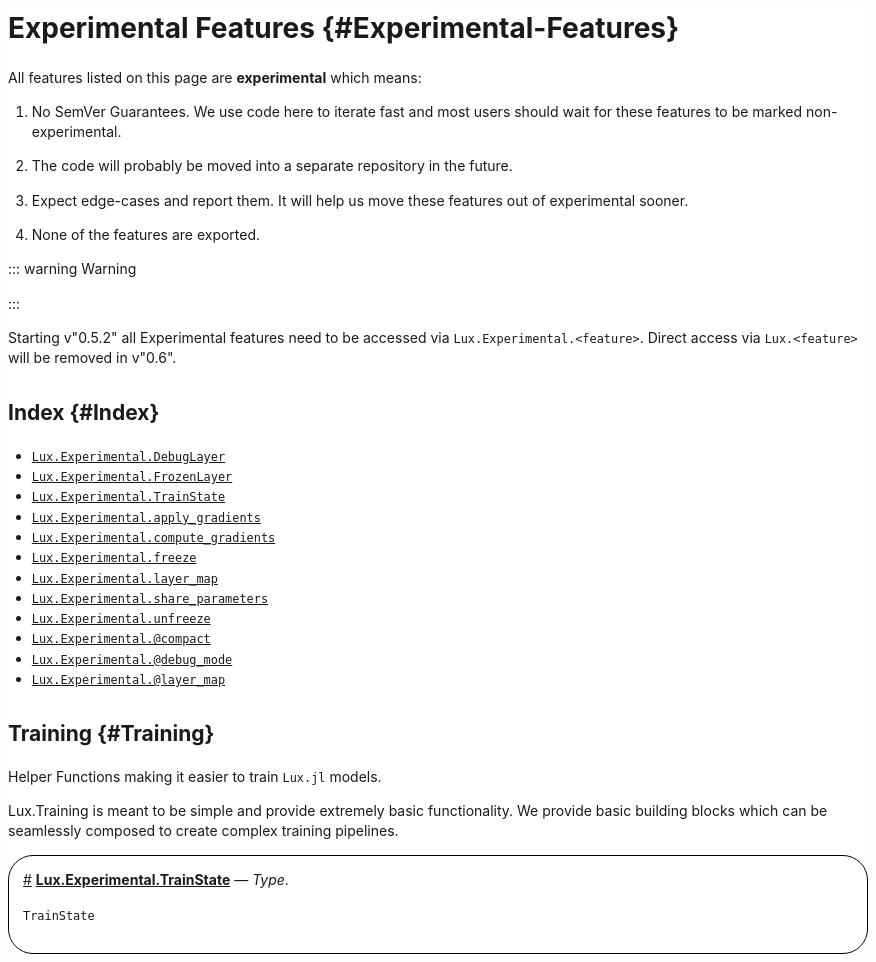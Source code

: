 
# Experimental Features {#Experimental-Features}



All features listed on this page are **experimental** which means:
1. No SemVer Guarantees. We use code here to iterate fast and most users should wait for these features to be marked non-experimental.
  
1. The code will probably be moved into a separate repository in the future.
  
1. Expect edge-cases and report them. It will help us move these features out of experimental sooner.
  
1. None of the features are exported.
  

::: warning Warning

:::

Starting v"0.5.2" all Experimental features need to be accessed via    `Lux.Experimental.<feature>`. Direct access via `Lux.<feature>` will be removed in    v"0.6".

## Index {#Index}
- [`Lux.Experimental.DebugLayer`](#Lux.Experimental.DebugLayer)
- [`Lux.Experimental.FrozenLayer`](#Lux.Experimental.FrozenLayer)
- [`Lux.Experimental.TrainState`](#Lux.Experimental.TrainState)
- [`Lux.Experimental.apply_gradients`](#Lux.Experimental.apply_gradients)
- [`Lux.Experimental.compute_gradients`](#Lux.Experimental.compute_gradients)
- [`Lux.Experimental.freeze`](#Lux.Experimental.freeze)
- [`Lux.Experimental.layer_map`](#Lux.Experimental.layer_map)
- [`Lux.Experimental.share_parameters`](#Lux.Experimental.share_parameters)
- [`Lux.Experimental.unfreeze`](#Lux.Experimental.unfreeze)
- [`Lux.Experimental.@compact`](#Lux.Experimental.@compact)
- [`Lux.Experimental.@debug_mode`](#Lux.Experimental.@debug_mode)
- [`Lux.Experimental.@layer_map`](#Lux.Experimental.@layer_map)


## Training {#Training}

Helper Functions making it easier to train `Lux.jl` models.

Lux.Training is meant to be simple and provide extremely basic functionality. We provide basic building blocks which can be seamlessly composed to create complex training pipelines.
<div style='border-width:1px; border-style:solid; border-color:black; padding: 1em; border-radius: 25px;'>
<a id='Lux.Experimental.TrainState' href='#Lux.Experimental.TrainState'>#</a>&nbsp;<b><u>Lux.Experimental.TrainState</u></b> &mdash; <i>Type</i>.




```julia
TrainState
```
